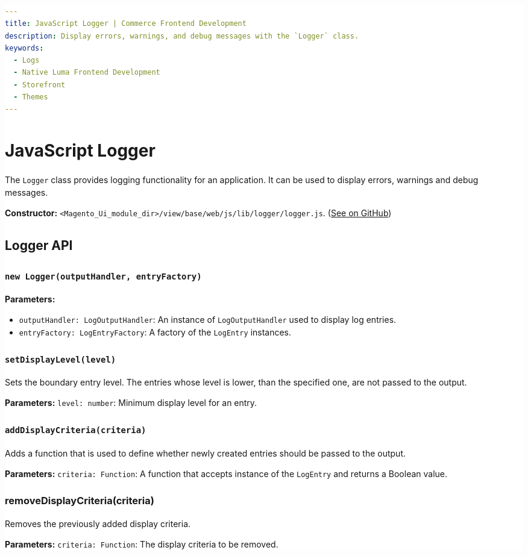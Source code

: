 ```yaml
---
title: JavaScript Logger | Commerce Frontend Development 
description: Display errors, warnings, and debug messages with the `Logger` class.
keywords:
  - Logs
  - Native Luma Frontend Development
  - Storefront
  - Themes
---
```


# JavaScript Logger

The `Logger` class provides logging functionality for an application. It can be used to display errors, warnings and debug messages.

**Constructor:** `<Magento_Ui_module_dir>/view/base/web/js/lib/logger/logger.js`. ([See on GitHub](https://github.com/magento/magento2/blob/2.4/app/code/Magento/Ui/view/base/web/js/lib/logger/logger.js))

## Logger API

### `new Logger(outputHandler, entryFactory)`

**Parameters:**

-  `outputHandler: LogOutputHandler`: An instance of `LogOutputHandler` used to display log entries.
-  `entryFactory: LogEntryFactory`: A factory of the `LogEntry` instances.

### `setDisplayLevel(level)`

Sets the boundary entry level. The entries whose level is lower, than the specified one, are not passed to the output.

**Parameters:**
`level: number`: Minimum display level for an entry.

### `addDisplayCriteria(criteria)`

Adds a function that is used to define whether newly created entries should be passed to the output.

**Parameters:**
`criteria: Function`: A function that accepts instance of the `LogEntry` and returns a Boolean value.

### removeDisplayCriteria(criteria)

Removes the previously added display criteria.

**Parameters:**
`criteria: Function`: The display criteria to be removed.
